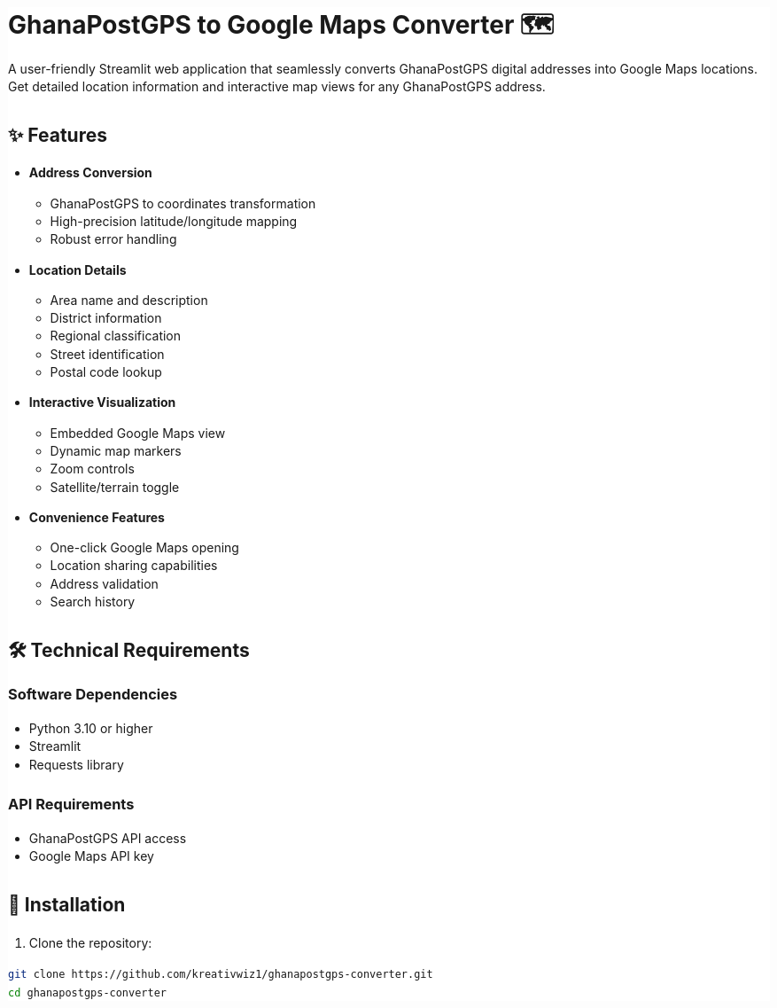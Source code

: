 # GhanaPostGPS to Google Maps Converter 🗺️

A user-friendly Streamlit web application that seamlessly converts GhanaPostGPS digital addresses into Google Maps locations. Get detailed location information and interactive map views for any GhanaPostGPS address.

## ✨ Features

- **Address Conversion**
  - GhanaPostGPS to coordinates transformation
  - High-precision latitude/longitude mapping
  - Robust error handling

- **Location Details**
  - Area name and description
  - District information
  - Regional classification
  - Street identification
  - Postal code lookup

- **Interactive Visualization**
  - Embedded Google Maps view
  - Dynamic map markers
  - Zoom controls
  - Satellite/terrain toggle

- **Convenience Features**
  - One-click Google Maps opening
  - Location sharing capabilities
  - Address validation
  - Search history

## 🛠️ Technical Requirements

### Software Dependencies
- Python 3.10 or higher
- Streamlit
- Requests library

### API Requirements
- GhanaPostGPS API access
- Google Maps API key

## 🚀 Installation

1. Clone the repository:
```bash
git clone https://github.com/kreativwiz1/ghanapostgps-converter.git
cd ghanapostgps-converter
```
